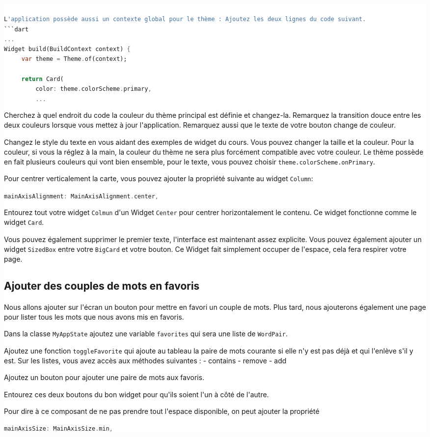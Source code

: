    ```dart

L'application possède aussi un contexte global pour le thème : Ajoutez les deux lignes du code suivant. 
```dart 
...
Widget build(BuildContext context) {
		var theme = Theme.of(context);
		
		return Card(
			color: theme.colorScheme.primary, 
			...
```

Cherchez à quel endroit du code la couleur du thème principal est définie et changez-la. Remarquez la transition douce entre les deux couleurs lorsque vous mettez à jour l'application. 
Remarquez aussi que le texte de votre bouton change de couleur. 

Changez le style du texte en vous aidant des exemples de widget du cours. Vous pouvez changer la taille et la couleur. 
	Pour la couleur, si vous la réglez à la main, la couleur du thème ne sera plus forcément compatible avec votre couleur. Le thème possède en fait plusieurs couleurs qui vont bien ensemble, pour le texte, vous pouvez choisir `theme.colorScheme.onPrimary`.

Pour centrer verticalement la carte, vous pouvez ajouter la propriété suivante au widget `Column`:
```dart
mainAxisAlignment: MainAxisAlignment.center,
```

Entourez tout votre widget `Colmun` d'un Widget `Center` pour centrer horizontalement le contenu. Ce widget fonctionne comme le widget `Card`.

Vous pouvez également supprimer le premier texte, l'interface est maintenant assez explicite. 
Vous pouvez également ajouter un widget `SizedBox` entre votre `BigCard` et votre bouton. Ce Widget fait simplement occuper de l'espace, cela fera respirer votre page. 

## Ajouter des couples de mots en favoris

Nous allons ajouter sur l'écran un bouton pour mettre en favori un couple de mots. Plus tard, nous ajouterons également une page pour lister tous les mots que nous avons mis en favoris. 

Dans la classe `MyAppState` ajoutez une variable `favorites` qui sera une liste de `WordPair`. 


Ajoutez une fonction `toggleFavorite` qui ajoute au tableau la paire de mots courante si elle n'y est pas déjà et qui l'enlève s'il y est. 
	Sur les listes, vous avez accès aux méthodes suivantes :
		- contains
		- remove
		- add

Ajoutez un bouton pour ajouter une paire de mots aux favoris. 

Entourez ces deux boutons du bon widget pour qu'ils soient l'un à côté de l'autre. 

Pour dire à ce composant de ne pas prendre tout l'espace disponible, on peut ajouter la propriété
```dart 
mainAxisSize: MainAxisSize.min,
```
